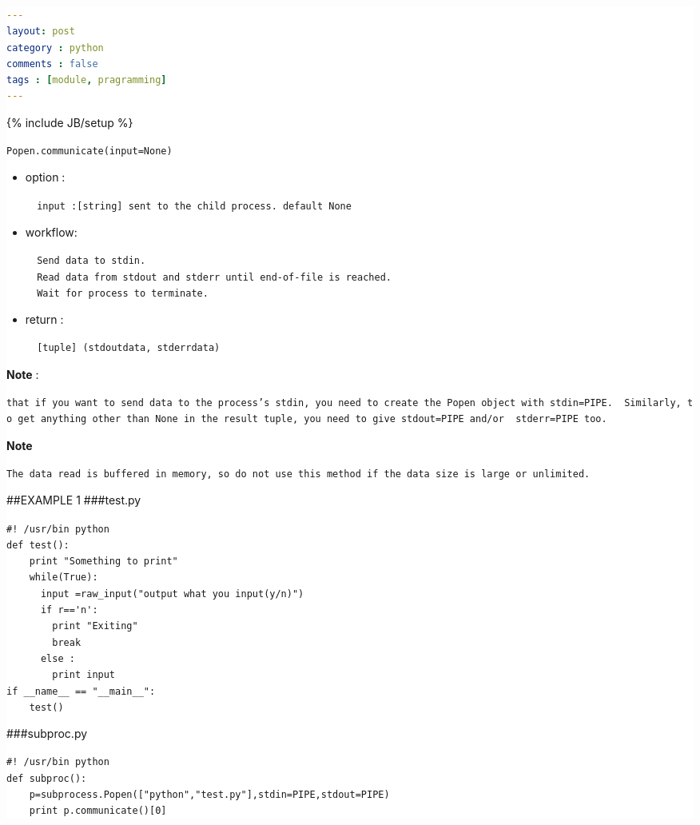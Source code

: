 ```yaml
---
layout: post
category : python
comments : false
tags : [module, pragramming]
---
```

{% include JB/setup %}

    Popen.communicate(input=None)

* option :

	    input :[string] sent to the child process. default None

* workflow: 
	
        Send data to stdin.  
	    Read data from stdout and stderr until end-of-file is reached.  
	    Wait for process to terminate. 

* return : 

        [tuple] (stdoutdata, stderrdata)

**Note** : 

	that if you want to send data to the process’s stdin, you need to create the Popen object with stdin=PIPE.  Similarly, to get anything other than None in the result tuple, you need to give stdout=PIPE and/or  stderr=PIPE too.

**Note**

	The data read is buffered in memory, so do not use this method if the data size is large or unlimited.

##EXAMPLE 1 
###test.py

	#! /usr/bin python
	def test():
		print "Something to print"
		while(True):
		  input =raw_input("output what you input(y/n)")
		  if r=='n':
			print "Exiting"
			break
		  else :
			print input
	if __name__ == "__main__":
		test()


###subproc.py

	#! /usr/bin python
	def subproc():
		p=subprocess.Popen(["python","test.py"],stdin=PIPE,stdout=PIPE)
		print p.communicate()[0]
